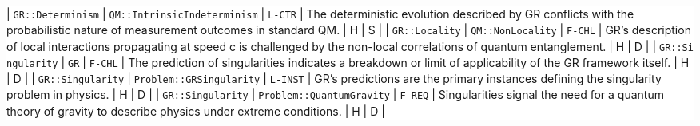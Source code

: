 | `GR::Determinism`          | `QM::IntrinsicIndeterminism` | `L-CTR`           | The deterministic evolution described by GR conflicts with the probabilistic nature of measurement outcomes in standard QM.             | H     | S    |
| `GR::Locality`             | `QM::NonLocality`            | `F-CHL`           | GR’s description of local interactions propagating at speed c is challenged by the non-local correlations of quantum entanglement.      | H     | D    |
| `GR::Singularity`          | `GR`                         | `F-CHL`           | The prediction of singularities indicates a breakdown or limit of applicability of the GR framework itself.                             | H     | D    |
| `GR::Singularity`          | `Problem::GRSingularity`     | `L-INST`          | GR’s predictions are the primary instances defining the singularity problem in physics.                                                 | H     | D    |
| `GR::Singularity`          | `Problem::QuantumGravity`    | `F-REQ`           | Singularities signal the need for a quantum theory of gravity to describe physics under extreme conditions.                             | H     | D    |
